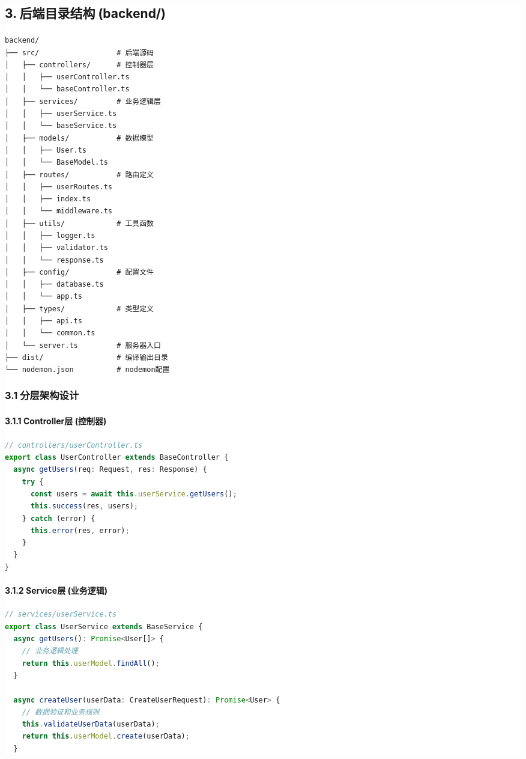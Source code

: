 ## 3. 后端目录结构 (backend/)

```
backend/
├── src/                  # 后端源码
│   ├── controllers/      # 控制器层
│   │   ├── userController.ts
│   │   └── baseController.ts
│   ├── services/         # 业务逻辑层
│   │   ├── userService.ts
│   │   └── baseService.ts
│   ├── models/           # 数据模型
│   │   ├── User.ts
│   │   └── BaseModel.ts
│   ├── routes/           # 路由定义
│   │   ├── userRoutes.ts
│   │   ├── index.ts
│   │   └── middleware.ts
│   ├── utils/            # 工具函数
│   │   ├── logger.ts
│   │   ├── validator.ts
│   │   └── response.ts
│   ├── config/           # 配置文件
│   │   ├── database.ts
│   │   └── app.ts
│   ├── types/            # 类型定义
│   │   ├── api.ts
│   │   └── common.ts
│   └── server.ts         # 服务器入口
├── dist/                 # 编译输出目录
└── nodemon.json          # nodemon配置
```

### 3.1 分层架构设计

#### 3.1.1 Controller层 (控制器)
```typescript
// controllers/userController.ts
export class UserController extends BaseController {
  async getUsers(req: Request, res: Response) {
    try {
      const users = await this.userService.getUsers();
      this.success(res, users);
    } catch (error) {
      this.error(res, error);
    }
  }
}
```

#### 3.1.2 Service层 (业务逻辑)
```typescript
// services/userService.ts
export class UserService extends BaseService {
  async getUsers(): Promise<User[]> {
    // 业务逻辑处理
    return this.userModel.findAll();
  }
  
  async createUser(userData: CreateUserRequest): Promise<User> {
    // 数据验证和业务规则
    this.validateUserData(userData);
    return this.userModel.create(userData);
  }
```